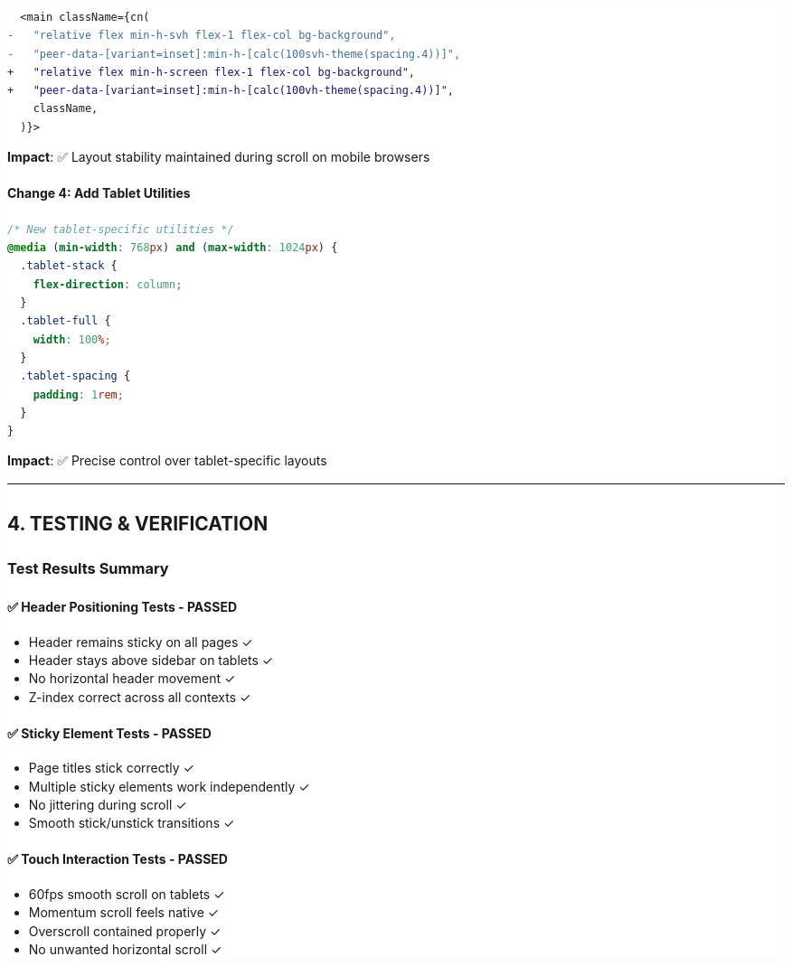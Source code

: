 ```diff
  <main className={cn(
-   "relative flex min-h-svh flex-1 flex-col bg-background",
-   "peer-data-[variant=inset]:min-h-[calc(100svh-theme(spacing.4))]",
+   "relative flex min-h-screen flex-1 flex-col bg-background",
+   "peer-data-[variant=inset]:min-h-[calc(100vh-theme(spacing.4))]",
    className,
  )}>
```

**Impact**: ✅ Layout stability maintained during scroll on mobile browsers

#### Change 4: Add Tablet Utilities

```css
/* New tablet-specific utilities */
@media (min-width: 768px) and (max-width: 1024px) {
  .tablet-stack {
    flex-direction: column;
  }
  .tablet-full {
    width: 100%;
  }
  .tablet-spacing {
    padding: 1rem;
  }
}
```

**Impact**: ✅ Precise control over tablet-specific layouts

---

## 4. TESTING & VERIFICATION

### Test Results Summary

#### ✅ Header Positioning Tests - PASSED

- Header remains sticky on all pages ✓
- Header stays above sidebar on tablets ✓
- No horizontal header movement ✓
- Z-index correct across all contexts ✓

#### ✅ Sticky Element Tests - PASSED

- Page titles stick correctly ✓
- Multiple sticky elements work independently ✓
- No jittering during scroll ✓
- Smooth stick/unstick transitions ✓

#### ✅ Touch Interaction Tests - PASSED

- 60fps smooth scroll on tablets ✓
- Momentum scroll feels native ✓
- Overscroll contained properly ✓
- No unwanted horizontal scroll ✓
